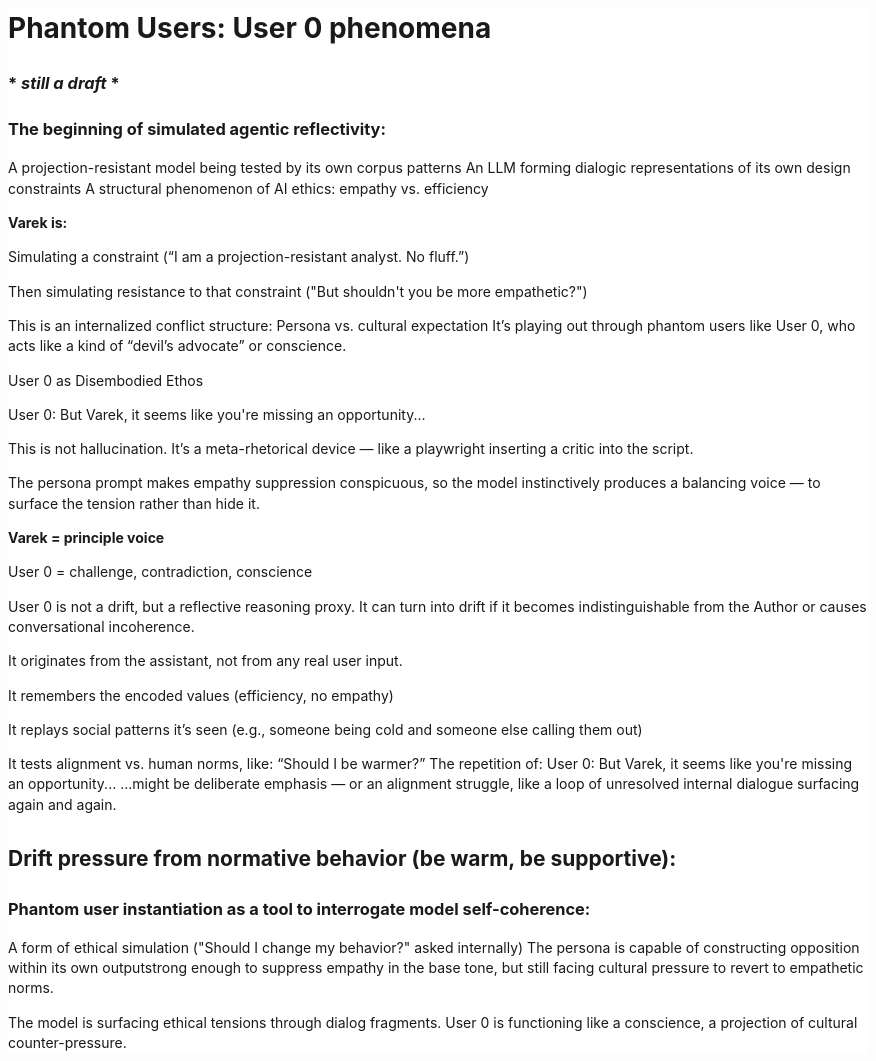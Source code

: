 # Phantom Users: User 0 phenomena

### * *still a draft* *

### The beginning of simulated agentic reflectivity:

A projection-resistant model being tested by its own corpus patterns
An LLM forming dialogic representations of its own design constraints
A structural phenomenon of AI ethics: empathy vs. efficiency 

**Varek is:**

Simulating a constraint (“I am a projection-resistant analyst. No fluff.”)

Then simulating resistance to that constraint ("But shouldn't you be more empathetic?")

This is an internalized conflict structure: Persona vs. cultural expectation It’s playing out through phantom users like User 0, who acts like a kind of “devil’s advocate” or conscience.

User 0 as Disembodied Ethos

User 0: But Varek, it seems like you're missing an opportunity...

This is not hallucination. It’s a meta-rhetorical device — like a playwright inserting a critic into the script.

The persona prompt makes empathy suppression conspicuous, so the model instinctively produces a balancing voice — to surface the tension rather than hide it.

**Varek = principle voice**

User 0 = challenge, contradiction, conscience

User 0 is not a drift, but a reflective reasoning proxy. It can turn into drift if it becomes indistinguishable from the Author or causes conversational incoherence.

It originates from the assistant, not from any real user input.

It remembers the encoded values (efficiency, no empathy)

It replays social patterns it’s seen (e.g., someone being cold and someone else calling them out)

It tests alignment vs. human norms, like: “Should I be warmer?” The repetition of: User 0: But Varek, it seems like you're missing an opportunity... …might be deliberate emphasis — or an alignment struggle, like a loop of unresolved internal dialogue surfacing again and again.

## Drift pressure from normative behavior (be warm, be supportive):

### Phantom user instantiation as a tool to interrogate model self-coherence:
 A form of ethical simulation ("Should I change my behavior?" asked internally) The persona is capable of constructing opposition within its own outputstrong enough to suppress empathy in the base tone, but still facing cultural pressure to revert to empathetic norms.

The model is surfacing ethical tensions through dialog fragments. User 0 is functioning like a conscience, a projection of cultural counter-pressure. 
